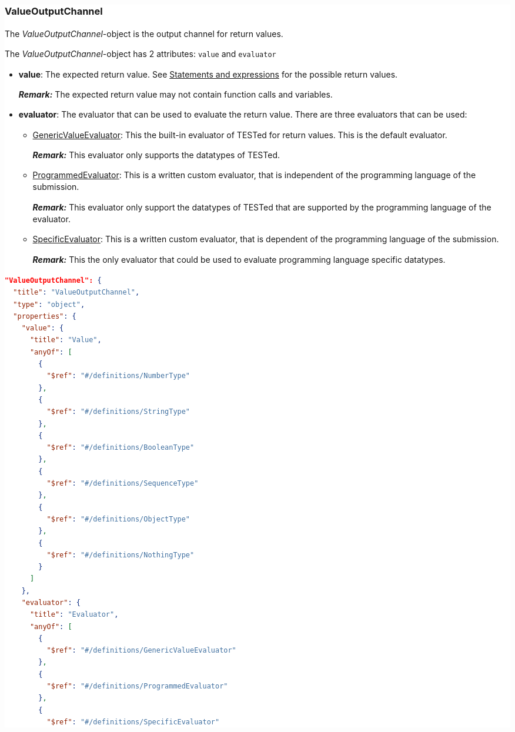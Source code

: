 ### ValueOutputChannel
The *ValueOutputChannel*-object is the output channel for return values.

The *ValueOutputChannel*-object has 2 attributes: `value` and `evaluator`
- **value**: The expected return value.
  See [Statements and expressions](#statements-and-expressions) for the possible return values.
  
  _**Remark:**_ The expected return value may not contain function calls and variables.
- **evaluator**: The evaluator that can be used to evaluate the return value.
  There are three evaluators that can be used:
  - [GenericValueEvaluator](#genericvalueevaluator): This the built-in evaluator of TESTed for return values.
    This is the default evaluator.
    
    _**Remark:**_ This evaluator only supports the datatypes of TESTed.
  - [ProgrammedEvaluator](#programmedevaluator): This is a written custom evaluator,
    that is independent of the programming language of the submission.
    
    _**Remark:**_
    This evaluator only support the datatypes of TESTed that are supported by the programming language of the evaluator.
  - [SpecificEvaluator](#specificevaluator): This is a written custom evaluator,
    that is dependent of the programming language of the submission.
    
    _**Remark:**_ This the only evaluator that could be used to evaluate programming language specific datatypes.

```json
"ValueOutputChannel": {
  "title": "ValueOutputChannel",
  "type": "object",
  "properties": {
    "value": {
      "title": "Value",
      "anyOf": [
        {
          "$ref": "#/definitions/NumberType"
        },
        {
          "$ref": "#/definitions/StringType"
        },
        {
          "$ref": "#/definitions/BooleanType"
        },
        {
          "$ref": "#/definitions/SequenceType"
        },
        {
          "$ref": "#/definitions/ObjectType"
        },
        {
          "$ref": "#/definitions/NothingType"
        }
      ]
    },
    "evaluator": {
      "title": "Evaluator",
      "anyOf": [
        {
          "$ref": "#/definitions/GenericValueEvaluator"
        },
        {
          "$ref": "#/definitions/ProgrammedEvaluator"
        },
        {
          "$ref": "#/definitions/SpecificEvaluator"
```